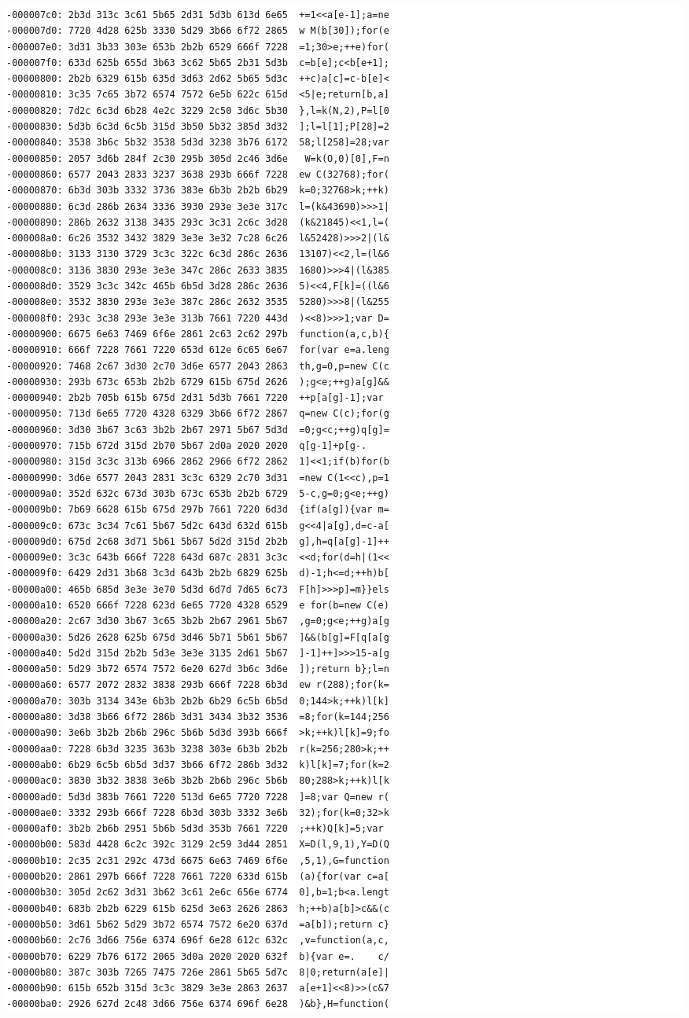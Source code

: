 ```
-000007c0: 2b3d 313c 3c61 5b65 2d31 5d3b 613d 6e65  +=1<<a[e-1];a=ne
-000007d0: 7720 4d28 625b 3330 5d29 3b66 6f72 2865  w M(b[30]);for(e
-000007e0: 3d31 3b33 303e 653b 2b2b 6529 666f 7228  =1;30>e;++e)for(
-000007f0: 633d 625b 655d 3b63 3c62 5b65 2b31 5d3b  c=b[e];c<b[e+1];
-00000800: 2b2b 6329 615b 635d 3d63 2d62 5b65 5d3c  ++c)a[c]=c-b[e]<
-00000810: 3c35 7c65 3b72 6574 7572 6e5b 622c 615d  <5|e;return[b,a]
-00000820: 7d2c 6c3d 6b28 4e2c 3229 2c50 3d6c 5b30  },l=k(N,2),P=l[0
-00000830: 5d3b 6c3d 6c5b 315d 3b50 5b32 385d 3d32  ];l=l[1];P[28]=2
-00000840: 3538 3b6c 5b32 3538 5d3d 3238 3b76 6172  58;l[258]=28;var
-00000850: 2057 3d6b 284f 2c30 295b 305d 2c46 3d6e   W=k(O,0)[0],F=n
-00000860: 6577 2043 2833 3237 3638 293b 666f 7228  ew C(32768);for(
-00000870: 6b3d 303b 3332 3736 383e 6b3b 2b2b 6b29  k=0;32768>k;++k)
-00000880: 6c3d 286b 2634 3336 3930 293e 3e3e 317c  l=(k&43690)>>>1|
-00000890: 286b 2632 3138 3435 293c 3c31 2c6c 3d28  (k&21845)<<1,l=(
-000008a0: 6c26 3532 3432 3829 3e3e 3e32 7c28 6c26  l&52428)>>>2|(l&
-000008b0: 3133 3130 3729 3c3c 322c 6c3d 286c 2636  13107)<<2,l=(l&6
-000008c0: 3136 3830 293e 3e3e 347c 286c 2633 3835  1680)>>>4|(l&385
-000008d0: 3529 3c3c 342c 465b 6b5d 3d28 286c 2636  5)<<4,F[k]=((l&6
-000008e0: 3532 3830 293e 3e3e 387c 286c 2632 3535  5280)>>>8|(l&255
-000008f0: 293c 3c38 293e 3e3e 313b 7661 7220 443d  )<<8)>>>1;var D=
-00000900: 6675 6e63 7469 6f6e 2861 2c63 2c62 297b  function(a,c,b){
-00000910: 666f 7228 7661 7220 653d 612e 6c65 6e67  for(var e=a.leng
-00000920: 7468 2c67 3d30 2c70 3d6e 6577 2043 2863  th,g=0,p=new C(c
-00000930: 293b 673c 653b 2b2b 6729 615b 675d 2626  );g<e;++g)a[g]&&
-00000940: 2b2b 705b 615b 675d 2d31 5d3b 7661 7220  ++p[a[g]-1];var 
-00000950: 713d 6e65 7720 4328 6329 3b66 6f72 2867  q=new C(c);for(g
-00000960: 3d30 3b67 3c63 3b2b 2b67 2971 5b67 5d3d  =0;g<c;++g)q[g]=
-00000970: 715b 672d 315d 2b70 5b67 2d0a 2020 2020  q[g-1]+p[g-.    
-00000980: 315d 3c3c 313b 6966 2862 2966 6f72 2862  1]<<1;if(b)for(b
-00000990: 3d6e 6577 2043 2831 3c3c 6329 2c70 3d31  =new C(1<<c),p=1
-000009a0: 352d 632c 673d 303b 673c 653b 2b2b 6729  5-c,g=0;g<e;++g)
-000009b0: 7b69 6628 615b 675d 297b 7661 7220 6d3d  {if(a[g]){var m=
-000009c0: 673c 3c34 7c61 5b67 5d2c 643d 632d 615b  g<<4|a[g],d=c-a[
-000009d0: 675d 2c68 3d71 5b61 5b67 5d2d 315d 2b2b  g],h=q[a[g]-1]++
-000009e0: 3c3c 643b 666f 7228 643d 687c 2831 3c3c  <<d;for(d=h|(1<<
-000009f0: 6429 2d31 3b68 3c3d 643b 2b2b 6829 625b  d)-1;h<=d;++h)b[
-00000a00: 465b 685d 3e3e 3e70 5d3d 6d7d 7d65 6c73  F[h]>>>p]=m}}els
-00000a10: 6520 666f 7228 623d 6e65 7720 4328 6529  e for(b=new C(e)
-00000a20: 2c67 3d30 3b67 3c65 3b2b 2b67 2961 5b67  ,g=0;g<e;++g)a[g
-00000a30: 5d26 2628 625b 675d 3d46 5b71 5b61 5b67  ]&&(b[g]=F[q[a[g
-00000a40: 5d2d 315d 2b2b 5d3e 3e3e 3135 2d61 5b67  ]-1]++]>>>15-a[g
-00000a50: 5d29 3b72 6574 7572 6e20 627d 3b6c 3d6e  ]);return b};l=n
-00000a60: 6577 2072 2832 3838 293b 666f 7228 6b3d  ew r(288);for(k=
-00000a70: 303b 3134 343e 6b3b 2b2b 6b29 6c5b 6b5d  0;144>k;++k)l[k]
-00000a80: 3d38 3b66 6f72 286b 3d31 3434 3b32 3536  =8;for(k=144;256
-00000a90: 3e6b 3b2b 2b6b 296c 5b6b 5d3d 393b 666f  >k;++k)l[k]=9;fo
-00000aa0: 7228 6b3d 3235 363b 3238 303e 6b3b 2b2b  r(k=256;280>k;++
-00000ab0: 6b29 6c5b 6b5d 3d37 3b66 6f72 286b 3d32  k)l[k]=7;for(k=2
-00000ac0: 3830 3b32 3838 3e6b 3b2b 2b6b 296c 5b6b  80;288>k;++k)l[k
-00000ad0: 5d3d 383b 7661 7220 513d 6e65 7720 7228  ]=8;var Q=new r(
-00000ae0: 3332 293b 666f 7228 6b3d 303b 3332 3e6b  32);for(k=0;32>k
-00000af0: 3b2b 2b6b 2951 5b6b 5d3d 353b 7661 7220  ;++k)Q[k]=5;var 
-00000b00: 583d 4428 6c2c 392c 3129 2c59 3d44 2851  X=D(l,9,1),Y=D(Q
-00000b10: 2c35 2c31 292c 473d 6675 6e63 7469 6f6e  ,5,1),G=function
-00000b20: 2861 297b 666f 7228 7661 7220 633d 615b  (a){for(var c=a[
-00000b30: 305d 2c62 3d31 3b62 3c61 2e6c 656e 6774  0],b=1;b<a.lengt
-00000b40: 683b 2b2b 6229 615b 625d 3e63 2626 2863  h;++b)a[b]>c&&(c
-00000b50: 3d61 5b62 5d29 3b72 6574 7572 6e20 637d  =a[b]);return c}
-00000b60: 2c76 3d66 756e 6374 696f 6e28 612c 632c  ,v=function(a,c,
-00000b70: 6229 7b76 6172 2065 3d0a 2020 2020 632f  b){var e=.    c/
-00000b80: 387c 303b 7265 7475 726e 2861 5b65 5d7c  8|0;return(a[e]|
-00000b90: 615b 652b 315d 3c3c 3829 3e3e 2863 2637  a[e+1]<<8)>>(c&7
-00000ba0: 2926 627d 2c48 3d66 756e 6374 696f 6e28  )&b},H=function(
```